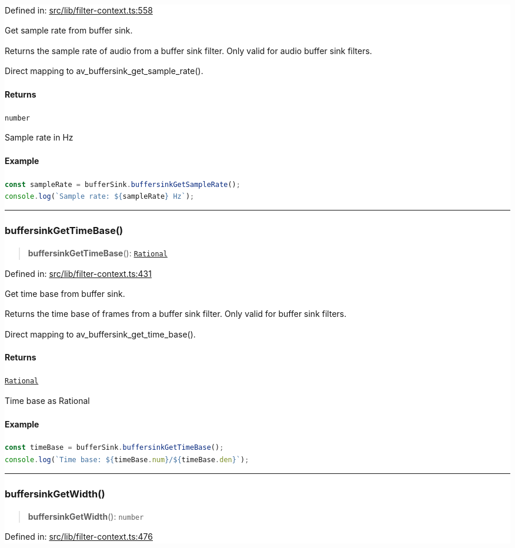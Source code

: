 Defined in: [src/lib/filter-context.ts:558](https://github.com/seydx/av/blob/f8631fc881b394300b1479f511d55cf1c370a87f/src/lib/filter-context.ts#L558)

Get sample rate from buffer sink.

Returns the sample rate of audio from a buffer sink filter.
Only valid for audio buffer sink filters.

Direct mapping to av_buffersink_get_sample_rate().

#### Returns

`number`

Sample rate in Hz

#### Example

```typescript
const sampleRate = bufferSink.buffersinkGetSampleRate();
console.log(`Sample rate: ${sampleRate} Hz`);
```

***

### buffersinkGetTimeBase()

> **buffersinkGetTimeBase**(): [`Rational`](Rational.md)

Defined in: [src/lib/filter-context.ts:431](https://github.com/seydx/av/blob/f8631fc881b394300b1479f511d55cf1c370a87f/src/lib/filter-context.ts#L431)

Get time base from buffer sink.

Returns the time base of frames from a buffer sink filter.
Only valid for buffer sink filters.

Direct mapping to av_buffersink_get_time_base().

#### Returns

[`Rational`](Rational.md)

Time base as Rational

#### Example

```typescript
const timeBase = bufferSink.buffersinkGetTimeBase();
console.log(`Time base: ${timeBase.num}/${timeBase.den}`);
```

***

### buffersinkGetWidth()

> **buffersinkGetWidth**(): `number`

Defined in: [src/lib/filter-context.ts:476](https://github.com/seydx/av/blob/f8631fc881b394300b1479f511d55cf1c370a87f/src/lib/filter-context.ts#L476)
